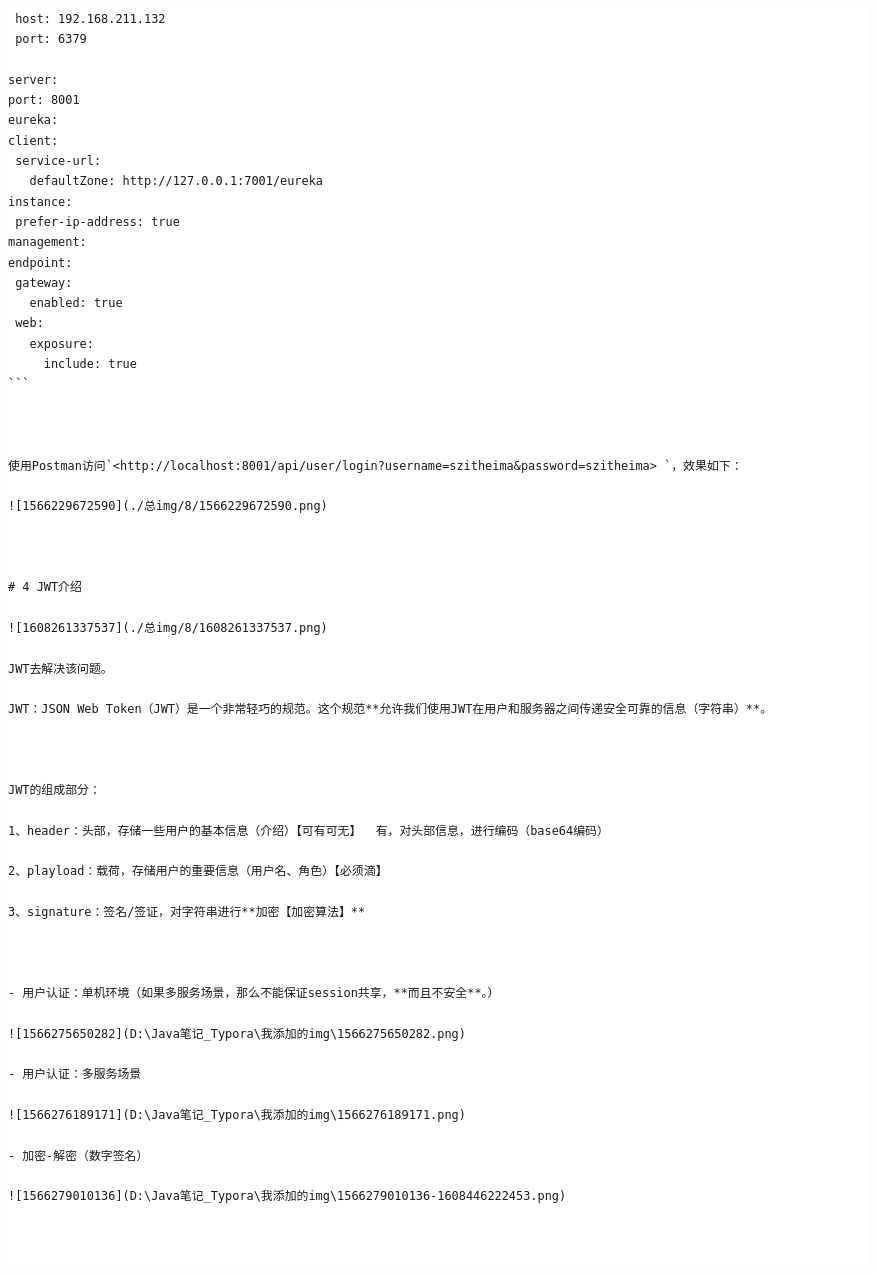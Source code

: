    ~~~
    host: 192.168.211.132
    port: 6379

server:
  port: 8001
eureka:
  client:
    service-url:
      defaultZone: http://127.0.0.1:7001/eureka
  instance:
    prefer-ip-address: true
management:
  endpoint:
    gateway:
      enabled: true
    web:
      exposure:
        include: true
```



使用Postman访问`<http://localhost:8001/api/user/login?username=szitheima&password=szitheima> `，效果如下：

![1566229672590](./总img/8/1566229672590.png)



# 4 JWT介绍

![1608261337537](./总img/8/1608261337537.png)

JWT去解决该问题。

JWT：JSON Web Token（JWT）是一个非常轻巧的规范。这个规范**允许我们使用JWT在用户和服务器之间传递安全可靠的信息（字符串）**。



JWT的组成部分：

1、header：头部，存储一些用户的基本信息（介绍）【可有可无】  有，对头部信息，进行编码（base64编码）

2、playload：载荷，存储用户的重要信息（用户名、角色）【必须滴】

3、signature：签名/签证，对字符串进行**加密【加密算法】**



- 用户认证：单机环境（如果多服务场景，那么不能保证session共享，**而且不安全**。）

![1566275650282](D:\Java笔记_Typora\我添加的img\1566275650282.png)

- 用户认证：多服务场景

![1566276189171](D:\Java笔记_Typora\我添加的img\1566276189171.png)

- 加密-解密（数字签名）

![1566279010136](D:\Java笔记_Typora\我添加的img\1566279010136-1608446222453.png)




   ~~~